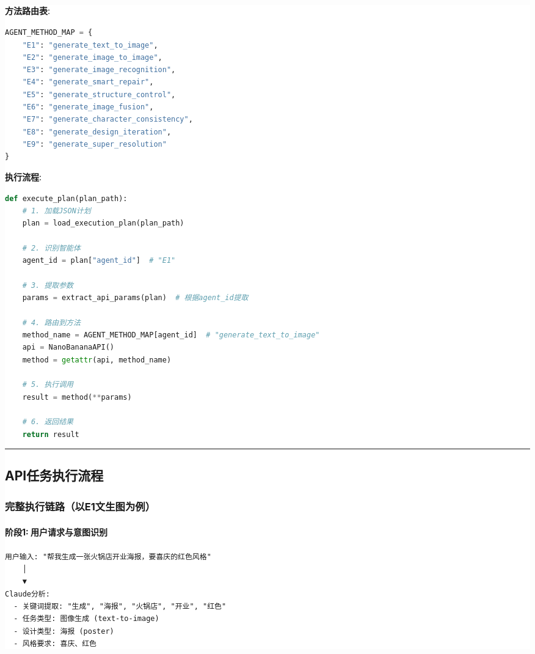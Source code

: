 **方法路由表**:
```python
AGENT_METHOD_MAP = {
    "E1": "generate_text_to_image",
    "E2": "generate_image_to_image",
    "E3": "generate_image_recognition",
    "E4": "generate_smart_repair",
    "E5": "generate_structure_control",
    "E6": "generate_image_fusion",
    "E7": "generate_character_consistency",
    "E8": "generate_design_iteration",
    "E9": "generate_super_resolution"
}
```

**执行流程**:
```python
def execute_plan(plan_path):
    # 1. 加载JSON计划
    plan = load_execution_plan(plan_path)

    # 2. 识别智能体
    agent_id = plan["agent_id"]  # "E1"

    # 3. 提取参数
    params = extract_api_params(plan)  # 根据agent_id提取

    # 4. 路由到方法
    method_name = AGENT_METHOD_MAP[agent_id]  # "generate_text_to_image"
    api = NanoBananaAPI()
    method = getattr(api, method_name)

    # 5. 执行调用
    result = method(**params)

    # 6. 返回结果
    return result
```

---

## API任务执行流程

### 完整执行链路（以E1文生图为例）

#### 阶段1: 用户请求与意图识别

```
用户输入: "帮我生成一张火锅店开业海报，要喜庆的红色风格"
    │
    ▼
Claude分析:
  - 关键词提取: "生成", "海报", "火锅店", "开业", "红色"
  - 任务类型: 图像生成 (text-to-image)
  - 设计类型: 海报 (poster)
  - 风格要求: 喜庆、红色
```
